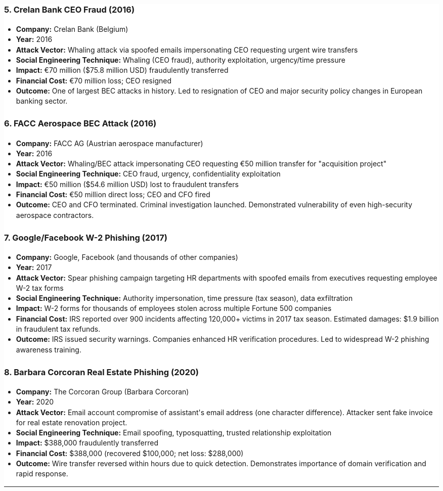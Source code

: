 ### 5. Crelan Bank CEO Fraud (2016)
- **Company:** Crelan Bank (Belgium)
- **Year:** 2016
- **Attack Vector:** Whaling attack via spoofed emails impersonating CEO requesting urgent wire transfers
- **Social Engineering Technique:** Whaling (CEO fraud), authority exploitation, urgency/time pressure
- **Impact:** €70 million ($75.8 million USD) fraudulently transferred
- **Financial Cost:** €70 million loss; CEO resigned
- **Outcome:** One of largest BEC attacks in history. Led to resignation of CEO and major security policy changes in European banking sector.

### 6. FACC Aerospace BEC Attack (2016)
- **Company:** FACC AG (Austrian aerospace manufacturer)
- **Year:** 2016
- **Attack Vector:** Whaling/BEC attack impersonating CEO requesting €50 million transfer for "acquisition project"
- **Social Engineering Technique:** CEO fraud, urgency, confidentiality exploitation
- **Impact:** €50 million ($54.6 million USD) lost to fraudulent transfers
- **Financial Cost:** €50 million direct loss; CEO and CFO fired
- **Outcome:** CEO and CFO terminated. Criminal investigation launched. Demonstrated vulnerability of even high-security aerospace contractors.

### 7. Google/Facebook W-2 Phishing (2017)
- **Company:** Google, Facebook (and thousands of other companies)
- **Year:** 2017
- **Attack Vector:** Spear phishing campaign targeting HR departments with spoofed emails from executives requesting employee W-2 tax forms
- **Social Engineering Technique:** Authority impersonation, time pressure (tax season), data exfiltration
- **Impact:** W-2 forms for thousands of employees stolen across multiple Fortune 500 companies
- **Financial Cost:** IRS reported over 900 incidents affecting 120,000+ victims in 2017 tax season. Estimated damages: $1.9 billion in fraudulent tax refunds.
- **Outcome:** IRS issued security warnings. Companies enhanced HR verification procedures. Led to widespread W-2 phishing awareness training.

### 8. Barbara Corcoran Real Estate Phishing (2020)
- **Company:** The Corcoran Group (Barbara Corcoran)
- **Year:** 2020
- **Attack Vector:** Email account compromise of assistant's email address (one character difference). Attacker sent fake invoice for real estate renovation project.
- **Social Engineering Technique:** Email spoofing, typosquatting, trusted relationship exploitation
- **Impact:** $388,000 fraudulently transferred
- **Financial Cost:** $388,000 (recovered $100,000; net loss: $288,000)
- **Outcome:** Wire transfer reversed within hours due to quick detection. Demonstrates importance of domain verification and rapid response.

---
